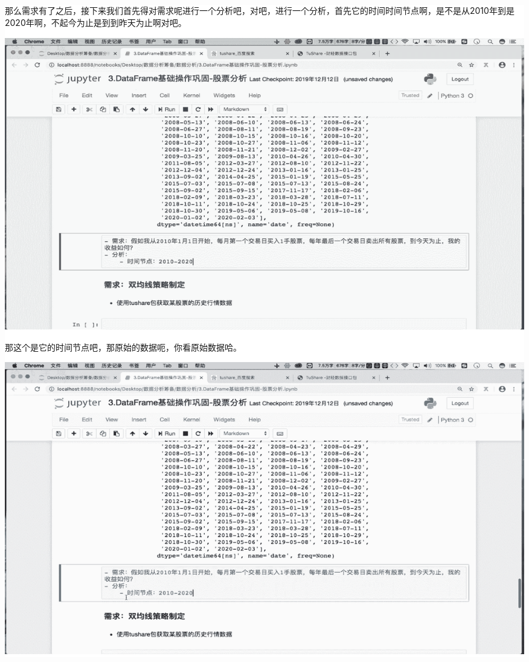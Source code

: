 那么需求有了之后，接下来我们首先得对需求呢进行一个分析吧，对吧，进行一个分析，首先它的时间时间节点啊，是不是从2010年到是2020年啊，不起今为止是到到昨天为止啊对吧。



![](img/e33f22c47aac35356a928abb8093e934_9.png)

那这个是它的时间节点吧，那原始的数据呃，你看原始数据哈。

![](img/e33f22c47aac35356a928abb8093e934_11.png)
